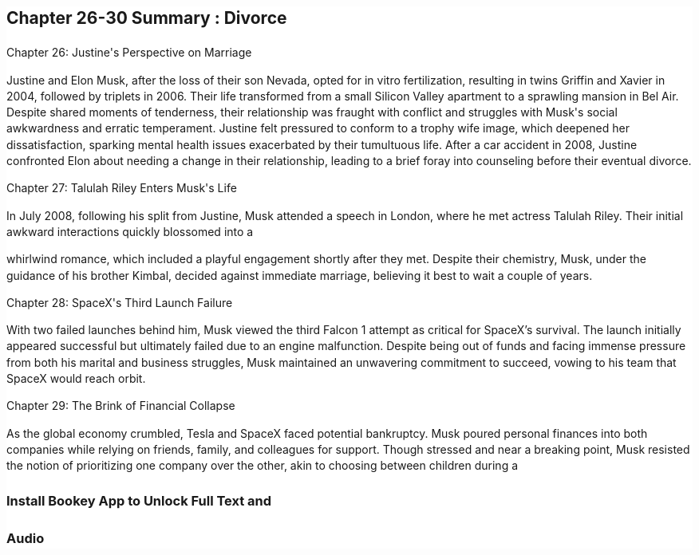 
## Chapter 26-30 Summary : Divorce

Chapter 26: Justine's Perspective on Marriage

Justine and Elon Musk, after the loss of their son Nevada,
opted for in vitro fertilization, resulting in twins Griffin and
Xavier in 2004, followed by triplets in 2006. Their life
transformed from a small Silicon Valley apartment to a
sprawling mansion in Bel Air. Despite shared moments of
tenderness, their relationship was fraught with conflict and
struggles with Musk's social awkwardness and erratic
temperament. Justine felt pressured to conform to a trophy
wife image, which deepened her dissatisfaction, sparking
mental health issues exacerbated by their tumultuous life.
After a car accident in 2008, Justine confronted Elon about
needing a change in their relationship, leading to a brief foray
into counseling before their eventual divorce.

Chapter 27: Talulah Riley Enters Musk's Life

In July 2008, following his split from Justine, Musk attended
a speech in London, where he met actress Talulah Riley.
Their initial awkward interactions quickly blossomed into a


whirlwind romance, which included a playful engagement
shortly after they met. Despite their chemistry, Musk, under
the guidance of his brother Kimbal, decided against
immediate marriage, believing it best to wait a couple of
years.

Chapter 28: SpaceX's Third Launch Failure

With two failed launches behind him, Musk viewed the third
Falcon 1 attempt as critical for SpaceX’s survival. The
launch initially appeared successful but ultimately failed due
to an engine malfunction. Despite being out of funds and
facing immense pressure from both his marital and business
struggles, Musk maintained an unwavering commitment to
succeed, vowing to his team that SpaceX would reach orbit.

Chapter 29: The Brink of Financial Collapse

As the global economy crumbled, Tesla and SpaceX faced
potential bankruptcy. Musk poured personal finances into
both companies while relying on friends, family, and
colleagues for support. Though stressed and near a breaking
point, Musk resisted the notion of prioritizing one company
over the other, akin to choosing between children during a

### Install Bookey App to Unlock Full Text and

### Audio
